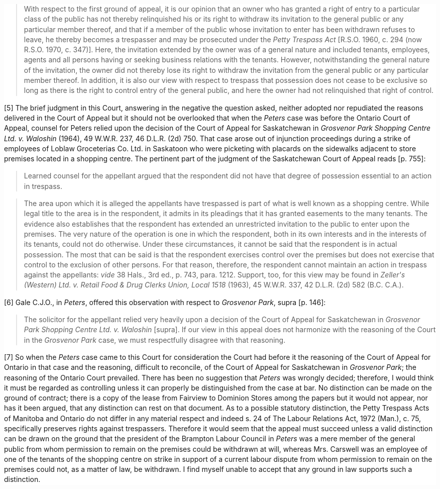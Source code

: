 > With respect to the first ground of appeal, it is our opinion that an owner who has granted a right of entry to a particular class of the public has not thereby relinquished his or its right to withdraw its invitation to the general public or any particular member thereof, and that if a member of the public whose invitation to enter has been withdrawn refuses to leave, he thereby becomes a trespasser and may be prosecuted under the *Petty Trespass Act* [R.S.O. 1960, c. 294 (now R.S.O. 1970, c. 347)]. Here, the invitation extended by the owner was of a general nature and included tenants, employees, agents and all persons having or seeking business relations with the tenants. However, notwithstanding the general nature of the invitation, the owner did not thereby lose its right to withdraw the invitation from the general public or any particular member thereof. In addition, it is also our view with respect to trespass that possession does not cease to be exclusive so long as there is the right to control entry of the general public, and here the owner had not relinquished that right of control.

[5] The brief judgment in this Court, answering in the negative the question asked, neither adopted nor repudiated the reasons delivered in the Court of Appeal but it should not be overlooked that when the *Peters* case was before the Ontario Court of Appeal, counsel for Peters relied upon the decision of the Court of Appeal for Saskatchewan in *Grosvenor Park Shopping Centre Ltd. v. Waloshin* (1964), 49 W.W.R. 237, 46 D.L.R. (2d) 750. That case arose out of injunction proceedings during a strike of employees of Loblaw Groceterias Co. Ltd. in Saskatoon who were picketing with placards on the sidewalks adjacent to store premises located in a shopping centre. The pertinent part of the judgment of the Saskatchewan Court of Appeal reads [p. 755]:

> Learned counsel for the appellant argued that the respondent did not have that degree of possession essential to an action in trespass.

> The area upon which it is alleged the appellants have trespassed is part of what is well known as a shopping centre. While legal title to the area is in the respondent, it admits in its pleadings that it has granted easements to the many tenants. The evidence also establishes that the respondent has extended an unrestricted invitation to the public to enter upon the premises. The very nature of the operation is one in which the respondent, both in its own interests and in the interests of its tenants, could not do otherwise. Under these circumstances, it cannot be said that the respondent is in actual possession. The most that can be said is that the respondent exercises control over the premises but does not exercise that control to the exclusion of other persons. For that reason, therefore, the respondent cannot maintain an action in trespass against the appellants: *vide* 38 Hals., 3rd ed., p. 743, para. 1212. Support, too, for this view may be found in *Zeller's (Western) Ltd. v. Retail Food & Drug Clerks Union, Local 1518* (1963), 45 W.W.R. 337, 42 D.L.R. (2d) 582 (B.C. C.A.).

[6] Gale C.J.O., in *Peters*, offered this observation with respect to *Grosvenor Park*, supra [p. 146]:

> The solicitor for the appellant relied very heavily upon a decision of the Court of Appeal for Saskatchewan in *Grosvenor Park Shopping Centre Ltd. v. Waloshin* [supra]. If our view in this appeal does not harmonize with the reasoning of the Court in the *Grosvenor Park* case, we must respectfully disagree with that reasoning.

[7] So when the *Peters* case came to this Court for consideration the Court had before it the reasoning of the Court of Appeal for Ontario in that case and the reasoning, difficult to reconcile, of the Court of Appeal for Saskatchewan in *Grosvenor Park*; the reasoning of the Ontario Court prevailed. There has been no suggestion that *Peters* was wrongly decided; therefore, I would think it must be regarded as controlling unless it can properly be distinguished from the case at bar. No distinction can be made on the ground of contract; there is a copy of the lease from Fairview to Dominion Stores among the papers but it would not appear, nor has it been argued, that any distinction can rest on that document. As to a possible statutory distinction, the Petty Trespass Acts of Manitoba and Ontario do not differ in any material respect and indeed s. 24 of The Labour Relations Act, 1972 (Man.), c. 75, specifically preserves rights against trespassers. Therefore it would seem that the appeal must succeed unless a valid distinction can be drawn on the ground that the president of the Brampton Labour Council in *Peters* was a mere member of the general public from whom permission to remain on the premises could be withdrawn at will, whereas Mrs. Carswell was an employee of one of the tenants of the shopping centre on strike in support of a current labour dispute from whom permission to remain on the premises could not, as a matter of law, be withdrawn. I find myself unable to accept that any ground in law supports such a distinction.
